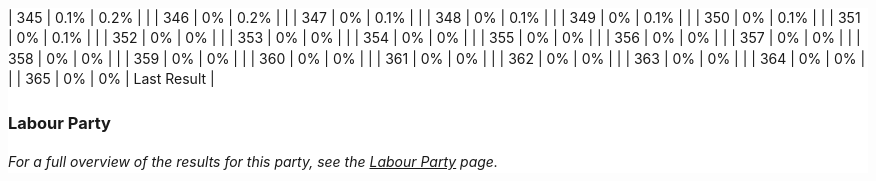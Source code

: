 | 345 | 0.1% | 0.2% |  |
| 346 | 0% | 0.2% |  |
| 347 | 0% | 0.1% |  |
| 348 | 0% | 0.1% |  |
| 349 | 0% | 0.1% |  |
| 350 | 0% | 0.1% |  |
| 351 | 0% | 0.1% |  |
| 352 | 0% | 0% |  |
| 353 | 0% | 0% |  |
| 354 | 0% | 0% |  |
| 355 | 0% | 0% |  |
| 356 | 0% | 0% |  |
| 357 | 0% | 0% |  |
| 358 | 0% | 0% |  |
| 359 | 0% | 0% |  |
| 360 | 0% | 0% |  |
| 361 | 0% | 0% |  |
| 362 | 0% | 0% |  |
| 363 | 0% | 0% |  |
| 364 | 0% | 0% |  |
| 365 | 0% | 0% | Last Result |

### Labour Party

*For a full overview of the results for this party, see the [Labour Party](party-labourparty.html) page.*
